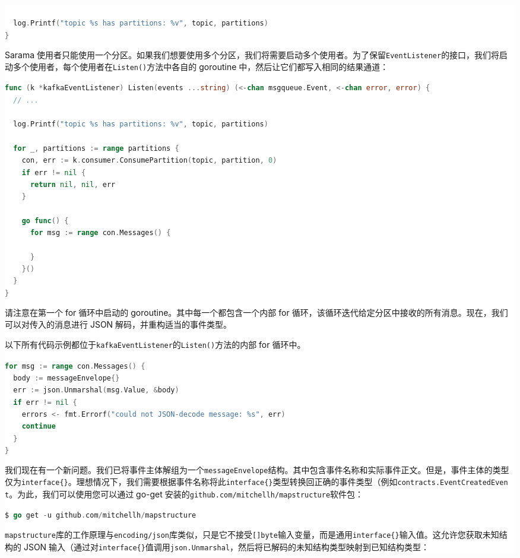 ```go

  log.Printf("topic %s has partitions: %v", topic, partitions) 
} 
```

Sarama 使用者只能使用一个分区。如果我们想要使用多个分区，我们将需要启动多个使用者。为了保留`EventListener`的接口，我们将启动多个使用者，每个使用者在`Listen()`方法中各自的 goroutine 中，然后让它们都写入相同的结果通道：

```go
func (k *kafkaEventListener) Listen(events ...string) (<-chan msgqueue.Event, <-chan error, error) { 
  // ... 

  log.Printf("topic %s has partitions: %v", topic, partitions) 

  for _, partitions := range partitions { 
    con, err := k.consumer.ConsumePartition(topic, partition, 0) 
    if err != nil { 
      return nil, nil, err 
    } 

    go func() { 
      for msg := range con.Messages() { 

      } 
    }() 
  } 
} 
```

请注意在第一个 for 循环中启动的 goroutine。其中每一个都包含一个内部 for 循环，该循环迭代给定分区中接收的所有消息。现在，我们可以对传入的消息进行 JSON 解码，并重构适当的事件类型。

以下所有代码示例都位于`kafkaEventListener`的`Listen()`方法的内部 for 循环中。

```go
for msg := range con.Messages() { 
  body := messageEnvelope{} 
  err := json.Unmarshal(msg.Value, &body) 
  if err != nil { 
    errors <- fmt.Errorf("could not JSON-decode message: %s", err) 
    continue 
  } 
} 
```

我们现在有一个新问题。我们已将事件主体解组为一个`messageEnvelope`结构。其中包含事件名称和实际事件正文。但是，事件主体的类型仅为`interface{}`。理想情况下，我们需要根据事件名称将此`interface{}`类型转换回正确的事件类型（例如`contracts.EventCreatedEvent`。为此，我们可以使用您可以通过 go-get 安装的`github.com/mitchellh/mapstructure`软件包：

```go
$ go get -u github.com/mitchellh/mapstructure
```

`mapstructure`库的工作原理与`encoding/json`库类似，只是它不接受`[]byte`输入变量，而是通用`interface{}`输入值。这允许您获取未知结构的 JSON 输入（通过对`interface{}`值调用`json.Unmarshal`，然后将已解码的未知结构类型映射到已知结构类型：
